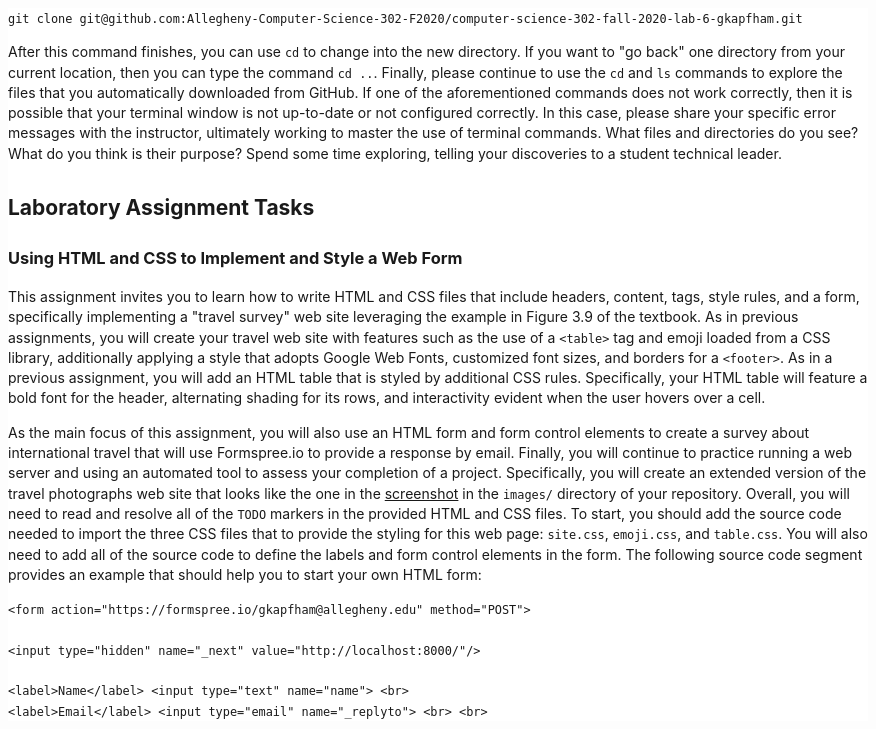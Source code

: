 ```
git clone git@github.com:Allegheny-Computer-Science-302-F2020/computer-science-302-fall-2020-lab-6-gkapfham.git
```

After this command finishes, you can use `cd` to change into the new directory.
If you want to "go back" one directory from your current location, then you can
type the command `cd ..`. Finally, please continue to use the `cd` and `ls`
commands to explore the files that you automatically downloaded from GitHub. If
one of the aforementioned commands does not work correctly, then it is possible
that your terminal window is not up-to-date or not configured correctly. In this
case, please share your specific error messages with the instructor, ultimately
working to master the use of terminal commands. What files and directories do
you see? What do you think is their purpose? Spend some time exploring, telling
your discoveries to a student technical leader.

## Laboratory Assignment Tasks

### Using HTML and CSS to Implement and Style a Web Form

This assignment invites you to learn how to write HTML and CSS files that
include headers, content, tags, style rules, and a form, specifically
implementing a "travel survey" web site leveraging the example in Figure 3.9 of
the textbook. As in previous assignments, you will create your travel web site
with features such as the use of a `<table>` tag and emoji loaded from a CSS
library, additionally applying a style that adopts Google Web Fonts, customized
font sizes, and borders for a `<footer>`. As in a previous assignment, you will
add an HTML table that is styled by additional CSS rules. Specifically, your
HTML table will feature a bold font for the header, alternating shading for its
rows, and interactivity evident when the user hovers over a cell.

As the main focus of this assignment, you will also use an HTML form and form
control elements to create a survey about international travel that will use
Formspree.io to provide a response by email. Finally, you will continue to
practice running a web server and using an automated tool to assess your
completion of a project. Specifically, you will create an extended version of
the travel photographs web site that looks like the one in the
[screenshot](images/travels_example.png) in the `images/` directory of your
repository. Overall, you will need to read and resolve all of the `TODO` markers
in the provided HTML and CSS files. To start, you should add the source code
needed to import the three CSS files that to provide the styling for this web
page: `site.css`, `emoji.css`, and `table.css`. You will also need to add all of
the source code to define the labels and form control elements in the form. The
following source code segment provides an example that should help you to start
your own HTML form:

```
<form action="https://formspree.io/gkapfham@allegheny.edu" method="POST">

<input type="hidden" name="_next" value="http://localhost:8000/"/>

<label>Name</label> <input type="text" name="name"> <br>
<label>Email</label> <input type="email" name="_replyto"> <br> <br>
```

